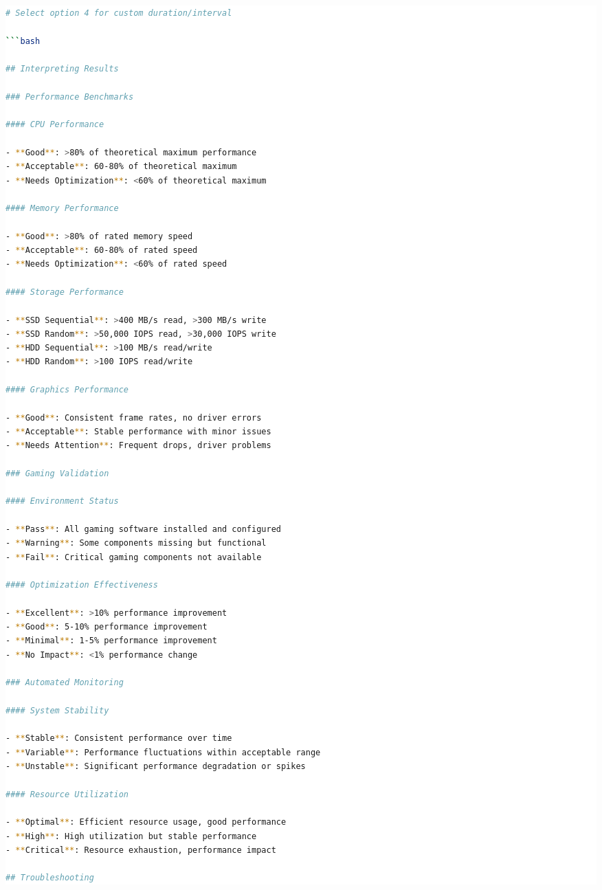 ```bash
# Select option 4 for custom duration/interval

```bash

## Interpreting Results

### Performance Benchmarks

#### CPU Performance

- **Good**: >80% of theoretical maximum performance
- **Acceptable**: 60-80% of theoretical maximum
- **Needs Optimization**: <60% of theoretical maximum

#### Memory Performance

- **Good**: >80% of rated memory speed
- **Acceptable**: 60-80% of rated speed
- **Needs Optimization**: <60% of rated speed

#### Storage Performance

- **SSD Sequential**: >400 MB/s read, >300 MB/s write
- **SSD Random**: >50,000 IOPS read, >30,000 IOPS write
- **HDD Sequential**: >100 MB/s read/write
- **HDD Random**: >100 IOPS read/write

#### Graphics Performance

- **Good**: Consistent frame rates, no driver errors
- **Acceptable**: Stable performance with minor issues
- **Needs Attention**: Frequent drops, driver problems

### Gaming Validation

#### Environment Status

- **Pass**: All gaming software installed and configured
- **Warning**: Some components missing but functional
- **Fail**: Critical gaming components not available

#### Optimization Effectiveness

- **Excellent**: >10% performance improvement
- **Good**: 5-10% performance improvement
- **Minimal**: 1-5% performance improvement
- **No Impact**: <1% performance change

### Automated Monitoring

#### System Stability

- **Stable**: Consistent performance over time
- **Variable**: Performance fluctuations within acceptable range
- **Unstable**: Significant performance degradation or spikes

#### Resource Utilization

- **Optimal**: Efficient resource usage, good performance
- **High**: High utilization but stable performance
- **Critical**: Resource exhaustion, performance impact

## Troubleshooting
```